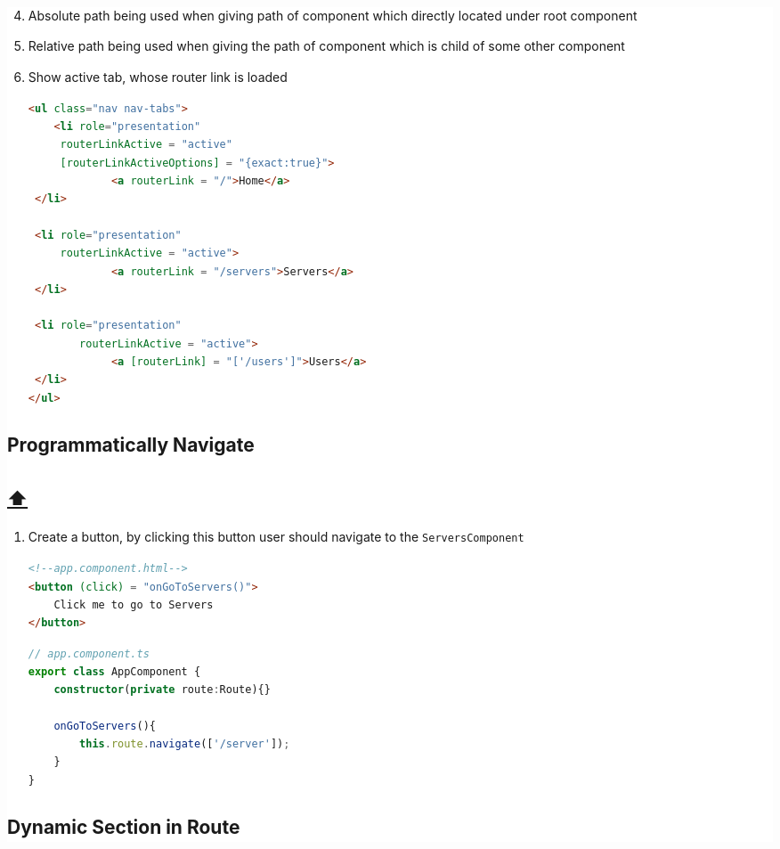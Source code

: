 4. Absolute path being used when giving path of component which directly located under root component

5. Relative path being used when giving the path of component which is child of some other component

6. Show active tab, whose router link is loaded

   ~~~html
   <ul class="nav nav-tabs">
       <li role="presentation" 
       	routerLinkActive = "active"
       	[routerLinkActiveOptions] = "{exact:true}">
          		<a routerLink = "/">Home</a>
   	</li>
   
   	<li role="presentation" 
       	routerLinkActive = "active">
          		<a routerLink = "/servers">Servers</a>
   	</li>
   
   	<li role="presentation" 
           routerLinkActive = "active">
          		<a [routerLink] = "['/users']">Users</a>
   	</li>
   </ul>
   ~~~

## Programmatically Navigate

## 	[:arrow_up:](#Table-of-Contents )<br>

1. Create a button, by clicking this button user should navigate to the ```ServersComponent```

   ~~~html
   <!--app.component.html-->
   <button (click) = "onGoToServers()">
       Click me to go to Servers
   </button>
   ~~~

   ~~~typescript
   // app.component.ts
   export class AppComponent {
       constructor(private route:Route){}
       
       onGoToServers(){
           this.route.navigate(['/server']);
       }
   }
   ~~~

## Dynamic Section in Route
